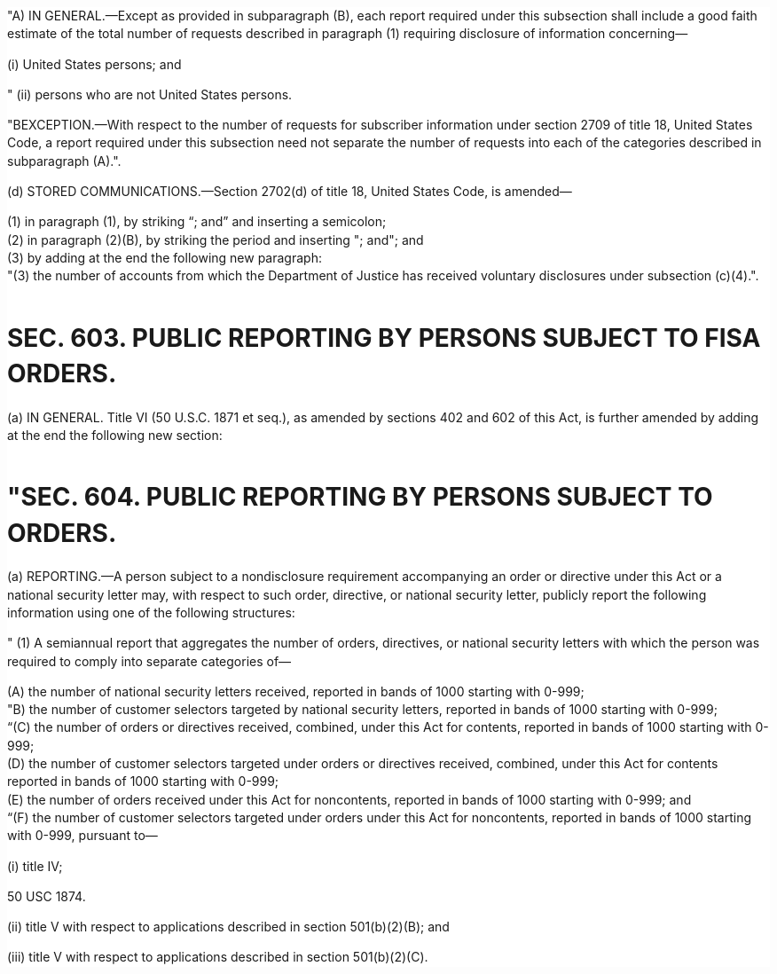 "A) IN GENERAL.—Except as provided in subparagraph (B), each report required under this subsection shall include a good faith estimate of the total number of requests described in paragraph (1) requiring disclosure of information concerning—

(i) United States persons; and

" (ii) persons who are not United States persons.

"BEXCEPTION.—With respect to the number of requests for subscriber information under section 2709 of title 18, United States Code, a report required under this subsection need not separate the number of requests into each of the categories described in subparagraph (A).".

(d) STORED COMMUNICATIONS.—Section 2702(d) of title 18, United States Code, is amended—

(1) in paragraph (1), by striking “; and” and inserting a semicolon;  
(2) in paragraph (2)(B), by striking the period and inserting "; and"; and  
(3) by adding at the end the following new paragraph:  
"(3) the number of accounts from which the Department of Justice has received voluntary disclosures under subsection (c)(4).".

# SEC. 603. PUBLIC REPORTING BY PERSONS SUBJECT TO FISA ORDERS.

(a) IN GENERAL. Title VI (50 U.S.C. 1871 et seq.), as amended by sections 402 and 602 of this Act, is further amended by adding at the end the following new section:

# "SEC. 604. PUBLIC REPORTING BY PERSONS SUBJECT TO ORDERS.

(a) REPORTING.—A person subject to a nondisclosure requirement accompanying an order or directive under this Act or a national security letter may, with respect to such order, directive, or national security letter, publicly report the following information using one of the following structures:

" (1) A semiannual report that aggregates the number of orders, directives, or national security letters with which the person was required to comply into separate categories of—

(A) the number of national security letters received, reported in bands of 1000 starting with 0-999;  
"B) the number of customer selectors targeted by national security letters, reported in bands of 1000 starting with 0-999;  
“(C) the number of orders or directives received, combined, under this Act for contents, reported in bands of 1000 starting with 0-999;  
(D) the number of customer selectors targeted under orders or directives received, combined, under this Act for contents reported in bands of 1000 starting with 0-999;  
(E) the number of orders received under this Act for noncontents, reported in bands of 1000 starting with 0-999; and  
“(F) the number of customer selectors targeted under orders under this Act for noncontents, reported in bands of 1000 starting with 0-999, pursuant to—

(i) title IV;

50 USC 1874.

(ii) title V with respect to applications described in section 501(b)(2)(B); and

(iii) title V with respect to applications described in section 501(b)(2)(C).
